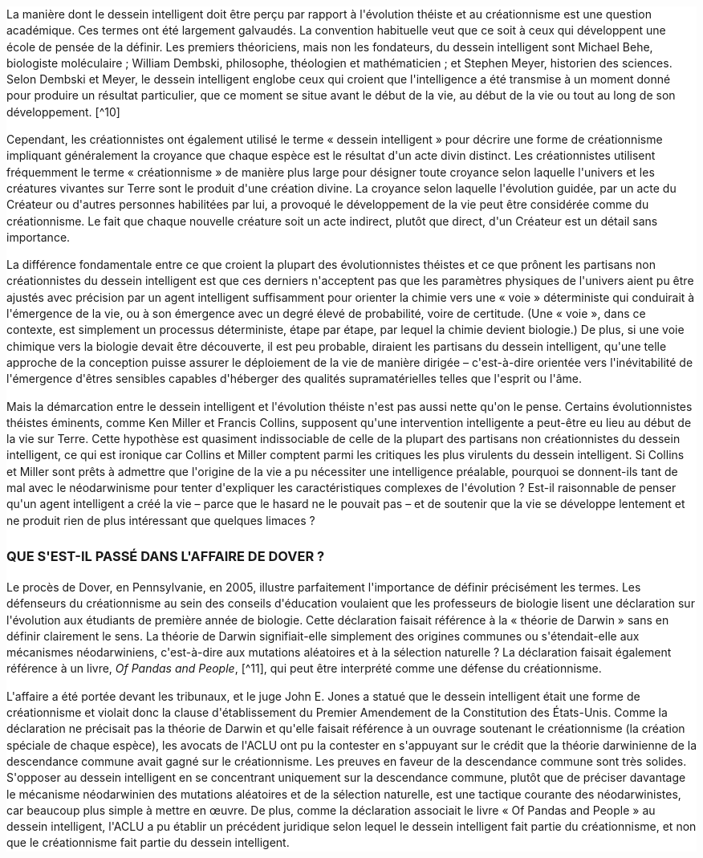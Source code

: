 La manière dont le dessein intelligent doit être perçu par rapport à l'évolution théiste et au créationnisme est une question académique. Ces termes ont été largement galvaudés. La convention habituelle veut que ce soit à ceux qui développent une école de pensée de la définir. Les premiers théoriciens, mais non les fondateurs, du dessein intelligent sont Michael Behe, biologiste moléculaire ; William Dembski, philosophe, théologien et mathématicien ; et Stephen Meyer, historien des sciences. Selon Dembski et Meyer, le dessein intelligent englobe ceux qui croient que l'intelligence a été transmise à un moment donné pour produire un résultat particulier, que ce moment se situe avant le début de la vie, au début de la vie ou tout au long de son développement. [^10]

Cependant, les créationnistes ont également utilisé le terme « dessein intelligent » pour décrire une forme de créationnisme impliquant généralement la croyance que chaque espèce est le résultat d'un acte divin distinct. Les créationnistes utilisent fréquemment le terme « créationnisme » de manière plus large pour désigner toute croyance selon laquelle l'univers et les créatures vivantes sur Terre sont le produit d'une création divine. La croyance selon laquelle l'évolution guidée, par un acte du Créateur ou d'autres personnes habilitées par lui, a provoqué le développement de la vie peut être considérée comme du créationnisme. Le fait que chaque nouvelle créature soit un acte indirect, plutôt que direct, d'un Créateur est un détail sans importance.

La différence fondamentale entre ce que croient la plupart des évolutionnistes théistes et ce que prônent les partisans non créationnistes du dessein intelligent est que ces derniers n'acceptent pas que les paramètres physiques de l'univers aient pu être ajustés avec précision par un agent intelligent suffisamment pour orienter la chimie vers une « voie » déterministe qui conduirait à l'émergence de la vie, ou à son émergence avec un degré élevé de probabilité, voire de certitude. (Une « voie », dans ce contexte, est simplement un processus déterministe, étape par étape, par lequel la chimie devient biologie.) De plus, si une voie chimique vers la biologie devait être découverte, il est peu probable, diraient les partisans du dessein intelligent, qu'une telle approche de la conception puisse assurer le déploiement de la vie de manière dirigée – c'est-à-dire orientée vers l'inévitabilité de l'émergence d'êtres sensibles capables d'héberger des qualités supramatérielles telles que l'esprit ou l'âme.

Mais la démarcation entre le dessein intelligent et l'évolution théiste n'est pas aussi nette qu'on le pense. Certains évolutionnistes théistes éminents, comme Ken Miller et Francis Collins, supposent qu'une intervention intelligente a peut-être eu lieu au début de la vie sur Terre. Cette hypothèse est quasiment indissociable de celle de la plupart des partisans non créationnistes du dessein intelligent, ce qui est ironique car Collins et Miller comptent parmi les critiques les plus virulents du dessein intelligent. Si Collins et Miller sont prêts à admettre que l'origine de la vie a pu nécessiter une intelligence préalable, pourquoi se donnent-ils tant de mal avec le néodarwinisme pour tenter d'expliquer les caractéristiques complexes de l'évolution ? Est-il raisonnable de penser qu'un agent intelligent a créé la vie – parce que le hasard ne le pouvait pas – et de soutenir que la vie se développe lentement et ne produit rien de plus intéressant que quelques limaces ?

### QUE S'EST-IL PASSÉ DANS L'AFFAIRE DE DOVER ?

Le procès de Dover, en Pennsylvanie, en 2005, illustre parfaitement l'importance de définir précisément les termes. Les défenseurs du créationnisme au sein des conseils d'éducation voulaient que les professeurs de biologie lisent une déclaration sur l'évolution aux étudiants de première année de biologie. Cette déclaration faisait référence à la « théorie de Darwin » sans en définir clairement le sens. La théorie de Darwin signifiait-elle simplement des origines communes ou s'étendait-elle aux mécanismes néodarwiniens, c'est-à-dire aux mutations aléatoires et à la sélection naturelle ? La déclaration faisait également référence à un livre, _Of Pandas and People_, [^11], qui peut être interprété comme une défense du créationnisme.

L'affaire a été portée devant les tribunaux, et le juge John E. Jones a statué que le dessein intelligent était une forme de créationnisme et violait donc la clause d'établissement du Premier Amendement de la Constitution des États-Unis. Comme la déclaration ne précisait pas la théorie de Darwin et qu'elle faisait référence à un ouvrage soutenant le créationnisme (la création spéciale de chaque espèce), les avocats de l'ACLU ont pu la contester en s'appuyant sur le crédit que la théorie darwinienne de la descendance commune avait gagné sur le créationnisme. Les preuves en faveur de la descendance commune sont très solides. S'opposer au dessein intelligent en se concentrant uniquement sur la descendance commune, plutôt que de préciser davantage le mécanisme néodarwinien des mutations aléatoires et de la sélection naturelle, est une tactique courante des néodarwinistes, car beaucoup plus simple à mettre en œuvre. De plus, comme la déclaration associait le livre « Of Pandas and People » au dessein intelligent, l'ACLU a pu établir un précédent juridique selon lequel le dessein intelligent fait partie du créationnisme, et non que le créationnisme fait partie du dessein intelligent.
